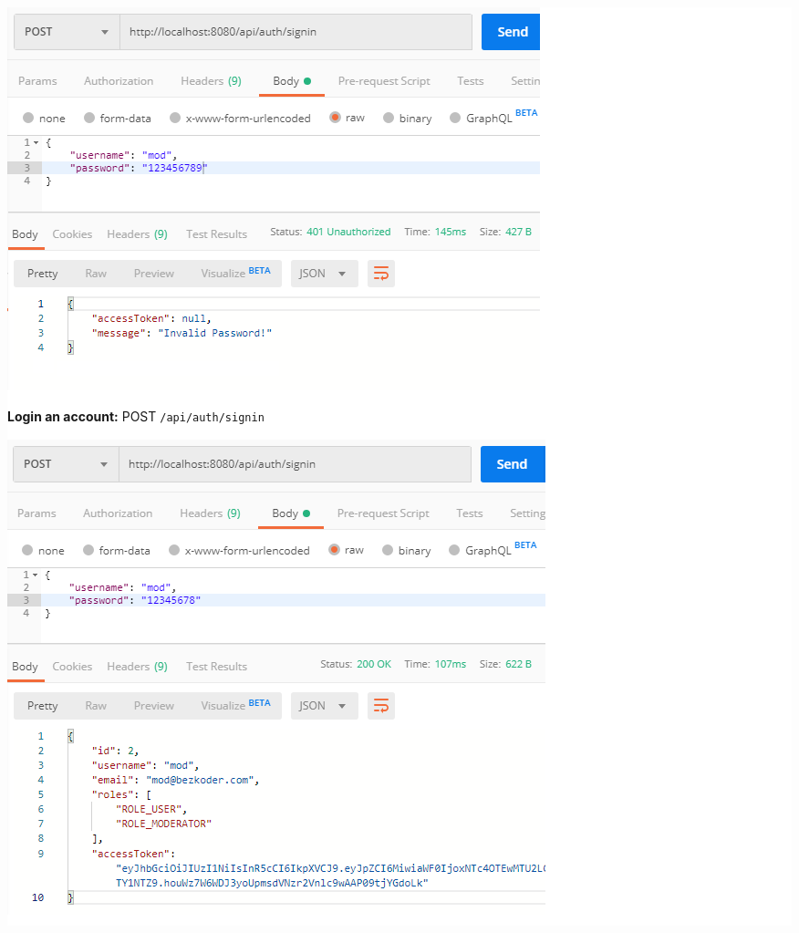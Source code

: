 ![node-js-jwt-authentication-mysql-user-signin-wrong-password](./assets/node-js-jwt-authentication-mysql-user-signin-wrong-password.png)

**Login an account:** POST `/api/auth/signin`

![node-js-jwt-authentication-mysql-user-signin](./assets/node-js-jwt-authentication-mysql-user-signin.png)
